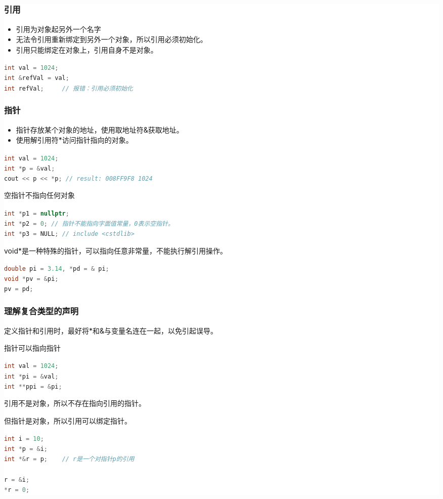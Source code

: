 ### 引用

- 引用为对象起另外一个名字
- 无法令引用重新绑定到另外一个对象，所以引用必须初始化。
- 引用只能绑定在对象上，引用自身不是对象。

```C++
int val = 1024;
int &refVal = val;
int refVal;		// 报错：引用必须初始化
```

### 指针

- 指针存放某个对象的地址，使用取地址符&获取地址。
- 使用解引用符*访问指针指向的对象。

```c++
int val = 1024;
int *p = &val;
cout << p << *p; // result: 008FF9F8 1024
```

空指针不指向任何对象

```c++
int *p1 = nullptr;
int *p2 = 0; // 指针不能指向字面值常量，0表示空指针。
int *p3 = NULL; // include <cstdlib>
```

void*是一种特殊的指针，可以指向任意非常量，不能执行解引用操作。

```C++
double pi = 3.14, *pd = & pi;
void *pv = &pi;
pv = pd;
```

### 理解复合类型的声明

定义指针和引用时，最好将*和&与变量名连在一起，以免引起误导。

指针可以指向指针

```C++
int val = 1024;
int *pi = &val;
int **ppi = &pi;
```

引用不是对象，所以不存在指向引用的指针。

但指针是对象，所以引用可以绑定指针。

```c++
int i = 10;
int *p = &i;
int *&r = p;	// r是一个对指针p的引用

r = &i;
*r = 0;
```
